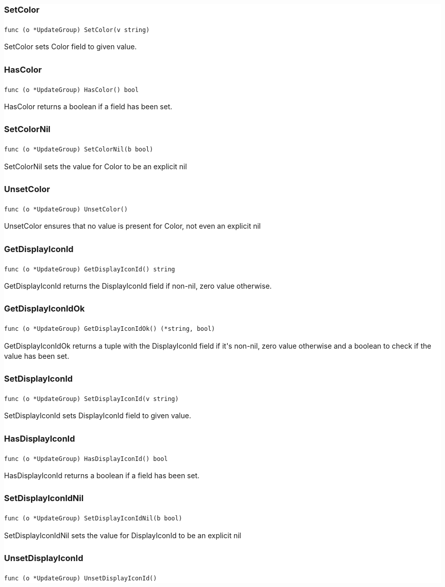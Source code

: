 ### SetColor

`func (o *UpdateGroup) SetColor(v string)`

SetColor sets Color field to given value.

### HasColor

`func (o *UpdateGroup) HasColor() bool`

HasColor returns a boolean if a field has been set.

### SetColorNil

`func (o *UpdateGroup) SetColorNil(b bool)`

 SetColorNil sets the value for Color to be an explicit nil

### UnsetColor
`func (o *UpdateGroup) UnsetColor()`

UnsetColor ensures that no value is present for Color, not even an explicit nil
### GetDisplayIconId

`func (o *UpdateGroup) GetDisplayIconId() string`

GetDisplayIconId returns the DisplayIconId field if non-nil, zero value otherwise.

### GetDisplayIconIdOk

`func (o *UpdateGroup) GetDisplayIconIdOk() (*string, bool)`

GetDisplayIconIdOk returns a tuple with the DisplayIconId field if it's non-nil, zero value otherwise
and a boolean to check if the value has been set.

### SetDisplayIconId

`func (o *UpdateGroup) SetDisplayIconId(v string)`

SetDisplayIconId sets DisplayIconId field to given value.

### HasDisplayIconId

`func (o *UpdateGroup) HasDisplayIconId() bool`

HasDisplayIconId returns a boolean if a field has been set.

### SetDisplayIconIdNil

`func (o *UpdateGroup) SetDisplayIconIdNil(b bool)`

 SetDisplayIconIdNil sets the value for DisplayIconId to be an explicit nil

### UnsetDisplayIconId
`func (o *UpdateGroup) UnsetDisplayIconId()`
